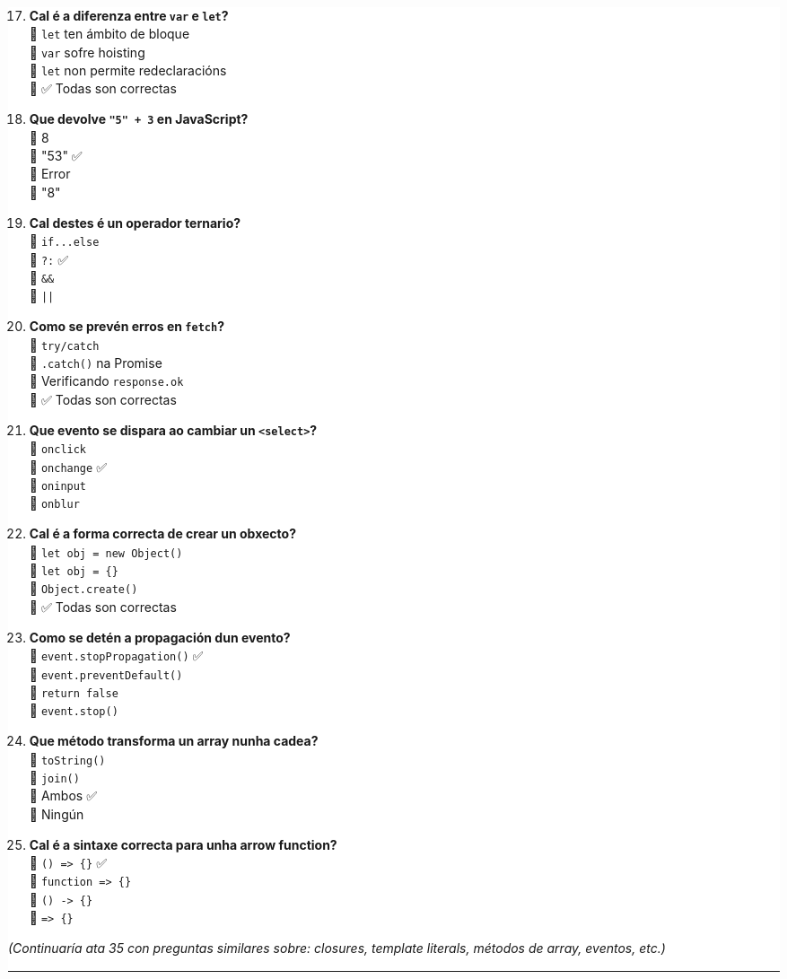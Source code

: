17. **Cal é a diferenza entre `var` e `let`?**  
      🔹 `let` ten ámbito de bloque  
      🔹 `var` sofre hoisting  
      🔹 `let` non permite redeclaracións  
      🔹 ✅ Todas son correctas  

18. **Que devolve `"5" + 3` en JavaScript?**  
      🔹 8  
      🔹 "53" ✅  
      🔹 Error  
      🔹 "8"  

19. **Cal destes é un operador ternario?**  
      🔹 `if...else`  
      🔹 `?:` ✅  
      🔹 `&&`  
      🔹 `||`  

20. **Como se prevén erros en `fetch`?**  
      🔹 `try/catch`  
      🔹 `.catch()` na Promise  
      🔹 Verificando `response.ok`  
      🔹 ✅ Todas son correctas  

21. **Que evento se dispara ao cambiar un `<select>`?**  
      🔹 `onclick`  
      🔹 `onchange` ✅  
      🔹 `oninput`  
      🔹 `onblur`  

22. **Cal é a forma correcta de crear un obxecto?**  
      🔹 `let obj = new Object()`  
      🔹 `let obj = {}`  
      🔹 `Object.create()`  
      🔹 ✅ Todas son correctas  

23. **Como se detén a propagación dun evento?**  
      🔹 `event.stopPropagation()` ✅  
      🔹 `event.preventDefault()`  
      🔹 `return false`  
      🔹 `event.stop()`  

24. **Que método transforma un array nunha cadea?**  
      🔹 `toString()`  
      🔹 `join()`  
      🔹 Ambos ✅  
      🔹 Ningún  

25. **Cal é a sintaxe correcta para unha arrow function?**  
      🔹 `() => {}` ✅  
      🔹 `function => {}`  
      🔹 `() -> {}`  
      🔹 `=> {}`  

*(Continuaría ata 35 con preguntas similares sobre: closures, template literals, métodos de array, eventos, etc.)*

---